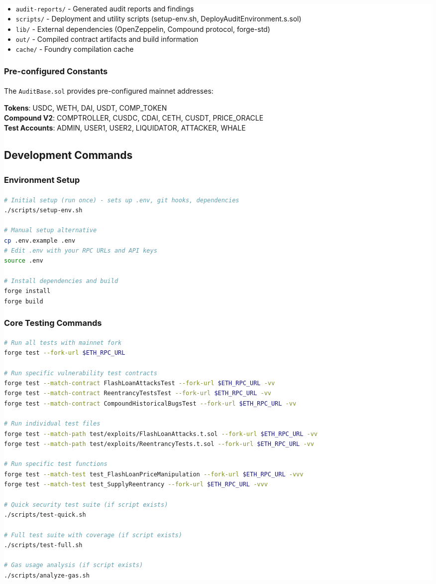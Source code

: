 - `audit-reports/` - Generated audit reports and findings
- `scripts/` - Deployment and utility scripts (setup-env.sh, DeployAuditEnvironment.s.sol)
- `lib/` - External dependencies (OpenZeppelin, Compound protocol, forge-std)
- `out/` - Compiled contract artifacts and build information
- `cache/` - Foundry compilation cache

### Pre-configured Constants
The `AuditBase.sol` provides pre-configured mainnet addresses:

**Tokens**: USDC, WETH, DAI, USDT, COMP_TOKEN  
**Compound V2**: COMPTROLLER, CUSDC, CDAI, CETH, CUSDT, PRICE_ORACLE  
**Test Accounts**: ADMIN, USER1, USER2, LIQUIDATOR, ATTACKER, WHALE

## Development Commands

### Environment Setup
```bash
# Initial setup (run once) - sets up .env, git hooks, dependencies
./scripts/setup-env.sh

# Manual setup alternative
cp .env.example .env
# Edit .env with your RPC URLs and API keys
source .env

# Install dependencies and build
forge install
forge build
```

### Core Testing Commands
```bash
# Run all tests with mainnet fork
forge test --fork-url $ETH_RPC_URL

# Run specific vulnerability test contracts
forge test --match-contract FlashLoanAttacksTest --fork-url $ETH_RPC_URL -vv
forge test --match-contract ReentrancyTestsTest --fork-url $ETH_RPC_URL -vv
forge test --match-contract CompoundHistoricalBugsTest --fork-url $ETH_RPC_URL -vv

# Run individual test files
forge test --match-path test/exploits/FlashLoanAttacks.t.sol --fork-url $ETH_RPC_URL -vv
forge test --match-path test/exploits/ReentrancyTests.t.sol --fork-url $ETH_RPC_URL -vv

# Run specific test functions
forge test --match-test test_FlashLoanPriceManipulation --fork-url $ETH_RPC_URL -vvv
forge test --match-test test_SupplyReentrancy --fork-url $ETH_RPC_URL -vvv

# Quick security test suite (if script exists)
./scripts/test-quick.sh

# Full test suite with coverage (if script exists)
./scripts/test-full.sh

# Gas usage analysis (if script exists)
./scripts/analyze-gas.sh
```
